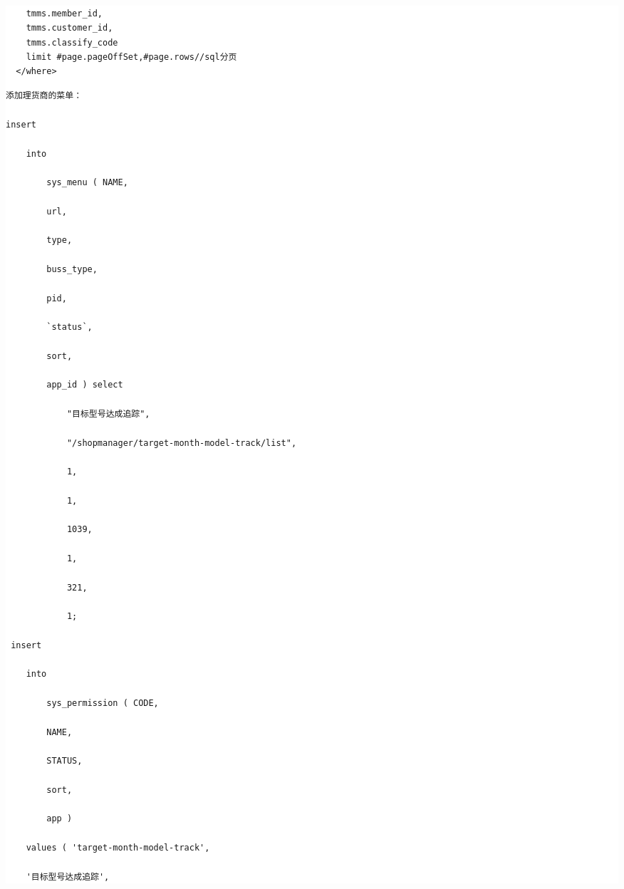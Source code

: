 ```
    tmms.member_id,
    tmms.customer_id,
    tmms.classify_code
    limit #page.pageOffSet,#page.rows//sql分页
  </where>
```

```
添加理货商的菜单：

insert

	into

		sys_menu ( NAME,

		url,

		type,

		buss_type,

		pid,

		`status`,

		sort,

		app_id ) select

			"目标型号达成追踪",

			"/shopmanager/target-month-model-track/list",

			1,

			1,

			1039,

			1,

			321,

			1;

 insert

	into

		sys_permission ( CODE,

		NAME,

		STATUS,

		sort,

		app )

	values ( 'target-month-model-track',

	'目标型号达成追踪',

```